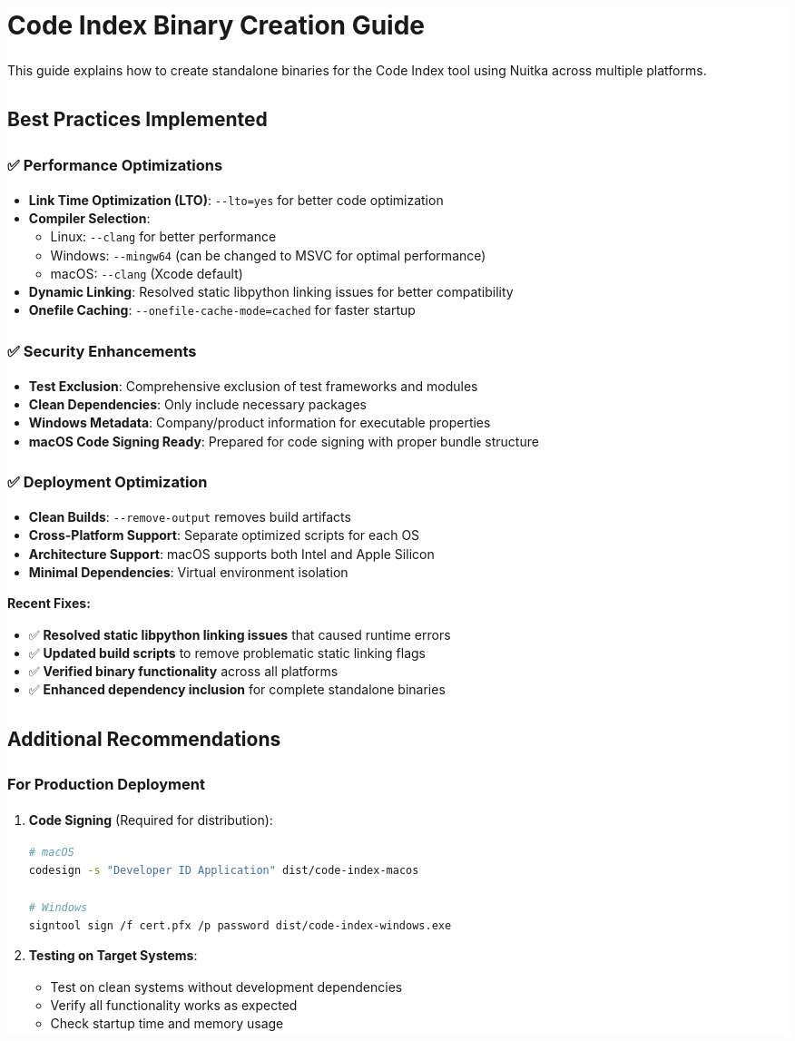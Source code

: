 # Code Index Binary Creation Guide

This guide explains how to create standalone binaries for the Code Index tool using Nuitka across multiple platforms.
## Best Practices Implemented

### ✅ Performance Optimizations
- **Link Time Optimization (LTO)**: `--lto=yes` for better code optimization
- **Compiler Selection**: 
  - Linux: `--clang` for better performance
  - Windows: `--mingw64` (can be changed to MSVC for optimal performance)
  - macOS: `--clang` (Xcode default)
- **Dynamic Linking**: Resolved static libpython linking issues for better compatibility
- **Onefile Caching**: `--onefile-cache-mode=cached` for faster startup

### ✅ Security Enhancements
- **Test Exclusion**: Comprehensive exclusion of test frameworks and modules
- **Clean Dependencies**: Only include necessary packages
- **Windows Metadata**: Company/product information for executable properties
- **macOS Code Signing Ready**: Prepared for code signing with proper bundle structure

### ✅ Deployment Optimization
- **Clean Builds**: `--remove-output` removes build artifacts
- **Cross-Platform Support**: Separate optimized scripts for each OS
- **Architecture Support**: macOS supports both Intel and Apple Silicon
- **Minimal Dependencies**: Virtual environment isolation

**Recent Fixes:**
- ✅ **Resolved static libpython linking issues** that caused runtime errors
- ✅ **Updated build scripts** to remove problematic static linking flags
- ✅ **Verified binary functionality** across all platforms
- ✅ **Enhanced dependency inclusion** for complete standalone binaries

## Additional Recommendations

### For Production Deployment

1. **Code Signing** (Required for distribution):
   ```bash
   # macOS
   codesign -s "Developer ID Application" dist/code-index-macos
   
   # Windows
   signtool sign /f cert.pfx /p password dist/code-index-windows.exe
   ```

2. **Testing on Target Systems**:
   - Test on clean systems without development dependencies
   - Verify all functionality works as expected
   - Check startup time and memory usage
